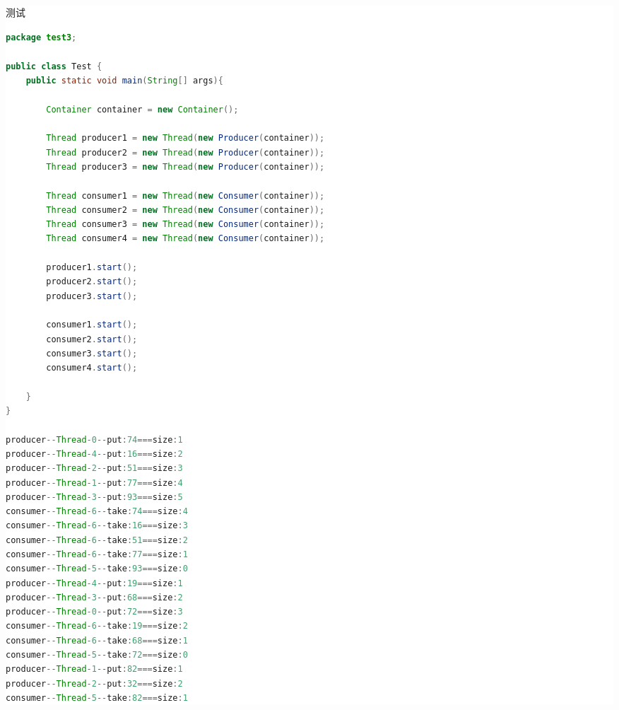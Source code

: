 测试

```java
package test3;

public class Test {
    public static void main(String[] args){

        Container container = new Container();

        Thread producer1 = new Thread(new Producer(container));
        Thread producer2 = new Thread(new Producer(container));
        Thread producer3 = new Thread(new Producer(container));

        Thread consumer1 = new Thread(new Consumer(container));
        Thread consumer2 = new Thread(new Consumer(container));
        Thread consumer3 = new Thread(new Consumer(container));
        Thread consumer4 = new Thread(new Consumer(container));

        producer1.start();
        producer2.start();
        producer3.start();

        consumer1.start();
        consumer2.start();
        consumer3.start();
        consumer4.start();

    }
}

producer--Thread-0--put:74===size:1
producer--Thread-4--put:16===size:2
producer--Thread-2--put:51===size:3
producer--Thread-1--put:77===size:4
producer--Thread-3--put:93===size:5
consumer--Thread-6--take:74===size:4
consumer--Thread-6--take:16===size:3
consumer--Thread-6--take:51===size:2
consumer--Thread-6--take:77===size:1
consumer--Thread-5--take:93===size:0
producer--Thread-4--put:19===size:1
producer--Thread-3--put:68===size:2
producer--Thread-0--put:72===size:3
consumer--Thread-6--take:19===size:2
consumer--Thread-6--take:68===size:1
consumer--Thread-5--take:72===size:0
producer--Thread-1--put:82===size:1
producer--Thread-2--put:32===size:2
consumer--Thread-5--take:82===size:1

```
